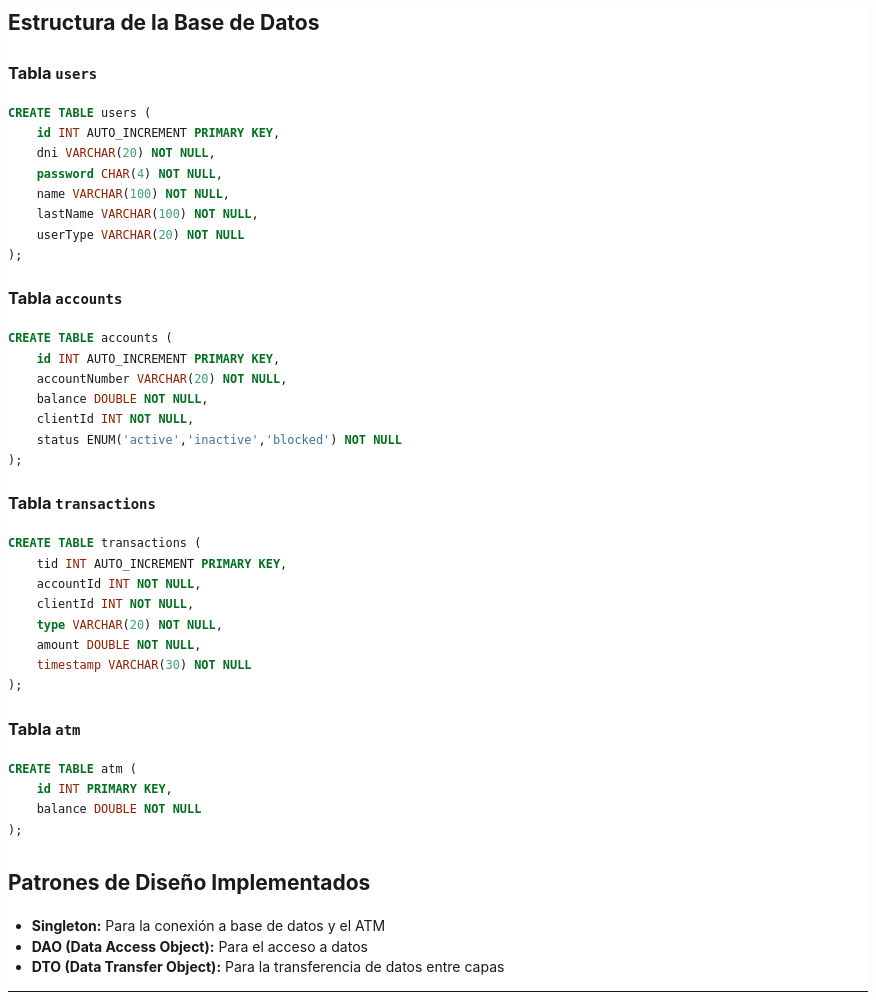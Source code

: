 
## Estructura de la Base de Datos

### Tabla `users`
```sql
CREATE TABLE users (
    id INT AUTO_INCREMENT PRIMARY KEY,
    dni VARCHAR(20) NOT NULL,
    password CHAR(4) NOT NULL,
    name VARCHAR(100) NOT NULL,
    lastName VARCHAR(100) NOT NULL,
    userType VARCHAR(20) NOT NULL
);
```

### Tabla `accounts`
```sql
CREATE TABLE accounts (
    id INT AUTO_INCREMENT PRIMARY KEY,
    accountNumber VARCHAR(20) NOT NULL,
    balance DOUBLE NOT NULL,
    clientId INT NOT NULL,
    status ENUM('active','inactive','blocked') NOT NULL
);
```

### Tabla `transactions`
```sql
CREATE TABLE transactions (
    tid INT AUTO_INCREMENT PRIMARY KEY,
    accountId INT NOT NULL,
    clientId INT NOT NULL,
    type VARCHAR(20) NOT NULL,
    amount DOUBLE NOT NULL,
    timestamp VARCHAR(30) NOT NULL
);
```

### Tabla `atm`
```sql
CREATE TABLE atm (
    id INT PRIMARY KEY,
    balance DOUBLE NOT NULL
);
```

## Patrones de Diseño Implementados

- **Singleton:** Para la conexión a base de datos y el ATM
- **DAO (Data Access Object):** Para el acceso a datos
- **DTO (Data Transfer Object):** Para la transferencia de datos entre capas

---